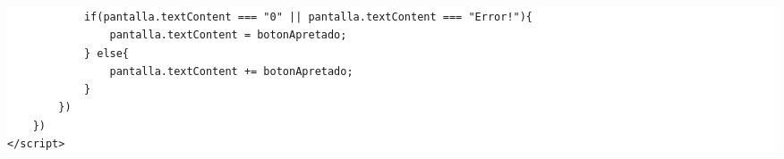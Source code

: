                 if(pantalla.textContent === "0" || pantalla.textContent === "Error!"){
                    pantalla.textContent = botonApretado;
                } else{
                    pantalla.textContent += botonApretado;
                }
            })
        })
    </script>
</body>
</html>
